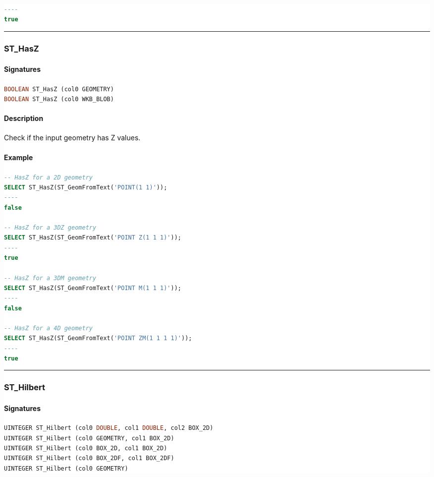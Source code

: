 ```sql
----
true
```

----

### ST_HasZ


#### Signatures

```sql
BOOLEAN ST_HasZ (col0 GEOMETRY)
BOOLEAN ST_HasZ (col0 WKB_BLOB)
```

#### Description

Check if the input geometry has Z values.

#### Example

```sql
-- HasZ for a 2D geometry
SELECT ST_HasZ(ST_GeomFromText('POINT(1 1)'));
----
false

-- HasZ for a 3DZ geometry
SELECT ST_HasZ(ST_GeomFromText('POINT Z(1 1 1)'));
----
true

-- HasZ for a 3DM geometry
SELECT ST_HasZ(ST_GeomFromText('POINT M(1 1 1)'));
----
false

-- HasZ for a 4D geometry
SELECT ST_HasZ(ST_GeomFromText('POINT ZM(1 1 1 1)'));
----
true
```

----

### ST_Hilbert


#### Signatures

```sql
UINTEGER ST_Hilbert (col0 DOUBLE, col1 DOUBLE, col2 BOX_2D)
UINTEGER ST_Hilbert (col0 GEOMETRY, col1 BOX_2D)
UINTEGER ST_Hilbert (col0 BOX_2D, col1 BOX_2D)
UINTEGER ST_Hilbert (col0 BOX_2DF, col1 BOX_2DF)
UINTEGER ST_Hilbert (col0 GEOMETRY)
```
